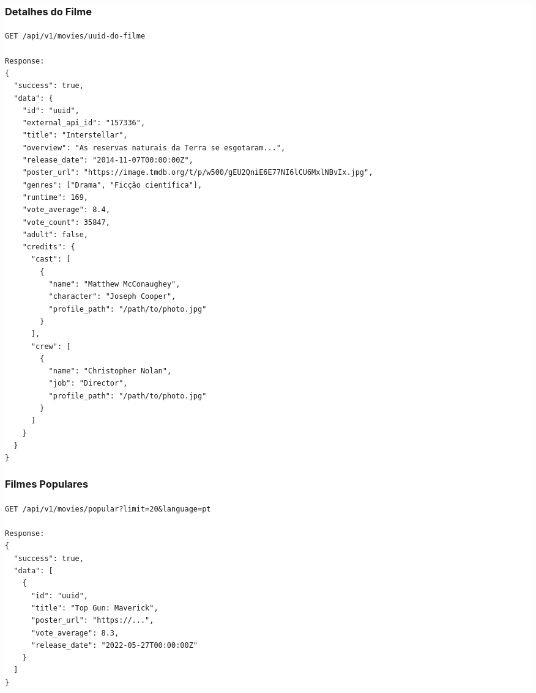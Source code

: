 ### Detalhes do Filme
```http
GET /api/v1/movies/uuid-do-filme

Response:
{
  "success": true,
  "data": {
    "id": "uuid",
    "external_api_id": "157336",
    "title": "Interstellar",
    "overview": "As reservas naturais da Terra se esgotaram...",
    "release_date": "2014-11-07T00:00:00Z",
    "poster_url": "https://image.tmdb.org/t/p/w500/gEU2QniE6E77NI6lCU6MxlNBvIx.jpg",
    "genres": ["Drama", "Ficção científica"],
    "runtime": 169,
    "vote_average": 8.4,
    "vote_count": 35847,
    "adult": false,
    "credits": {
      "cast": [
        {
          "name": "Matthew McConaughey",
          "character": "Joseph Cooper",
          "profile_path": "/path/to/photo.jpg"
        }
      ],
      "crew": [
        {
          "name": "Christopher Nolan",
          "job": "Director",
          "profile_path": "/path/to/photo.jpg"
        }
      ]
    }
  }
}
```

### Filmes Populares
```http
GET /api/v1/movies/popular?limit=20&language=pt

Response:
{
  "success": true,
  "data": [
    {
      "id": "uuid",
      "title": "Top Gun: Maverick",
      "poster_url": "https://...",
      "vote_average": 8.3,
      "release_date": "2022-05-27T00:00:00Z"
    }
  ]
}
```

